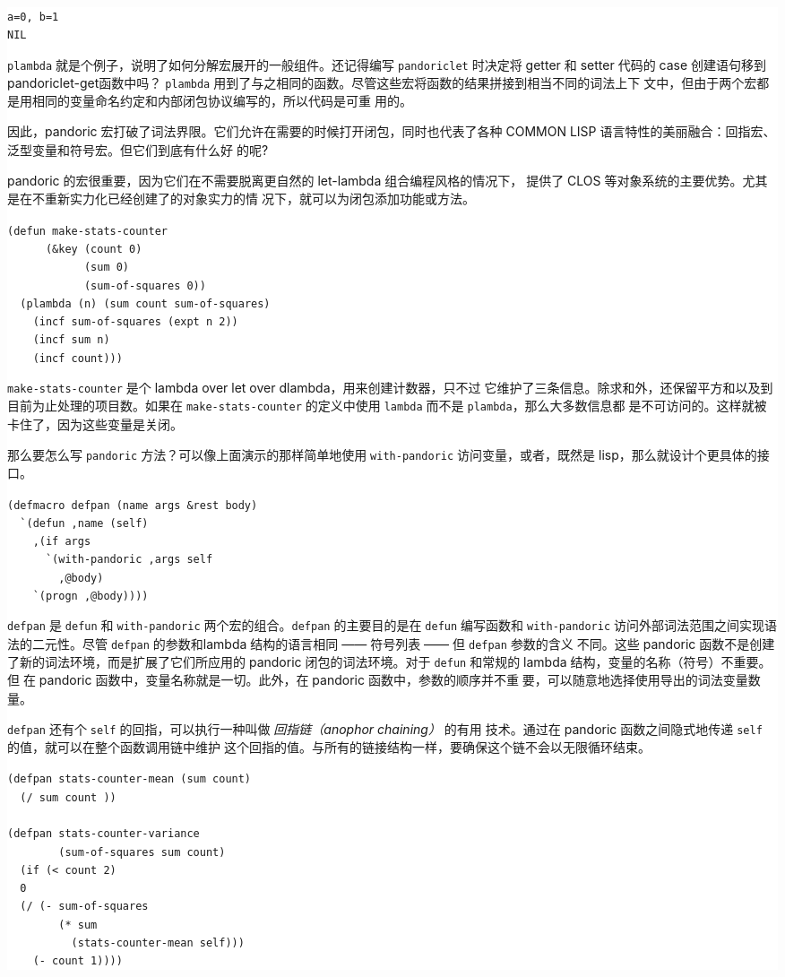 ```
a=0, b=1
NIL
```
`plambda` 就是个例子，说明了如何分解宏展开的一般组件。还记得编写 `pandoriclet`
时决定将 getter 和 setter 代码的 case 创建语句移到 pandoriclet-get函数中吗？
`plambda` 用到了与之相同的函数。尽管这些宏将函数的结果拼接到相当不同的词法上下
文中，但由于两个宏都是用相同的变量命名约定和内部闭包协议编写的，所以代码是可重
用的。

因此，pandoric 宏打破了词法界限。它们允许在需要的时候打开闭包，同时也代表了各种
COMMON LISP 语言特性的美丽融合：回指宏、泛型变量和符号宏。但它们到底有什么好
的呢?

pandoric 的宏很重要，因为它们在不需要脱离更自然的 let-lambda 组合编程风格的情况下，
提供了 CLOS 等对象系统的主要优势。尤其是在不重新实力化已经创建了的对象实力的情
况下，就可以为闭包添加功能或方法。
```
(defun make-stats-counter
      (&key (count 0)
            (sum 0)
            (sum-of-squares 0))
  (plambda (n) (sum count sum-of-squares)
    (incf sum-of-squares (expt n 2))
    (incf sum n)
    (incf count)))

```
`make-stats-counter` 是个 lambda over let over dlambda，用来创建计数器，只不过
它维护了三条信息。除求和外，还保留平方和以及到目前为止处理的项目数。如果在
`make-stats-counter` 的定义中使用 `lambda` 而不是 `plambda`，那么大多数信息都
是不可访问的。这样就被卡住了，因为这些变量是关闭。

那么要怎么写 `pandoric` 方法？可以像上面演示的那样简单地使用 `with-pandoric`
访问变量，或者，既然是 lisp，那么就设计个更具体的接口。
```
(defmacro defpan (name args &rest body)
  `(defun ,name (self)
    ,(if args
      `(with-pandoric ,args self
        ,@body)
    `(progn ,@body))))
```
`defpan` 是 `defun` 和 `with-pandoric` 两个宏的组合。`defpan` 的主要目的是在
`defun` 编写函数和 `with-pandoric` 访问外部词法范围之间实现语法的二元性。尽管
`defpan` 的参数和lambda 结构的语言相同 —— 符号列表 —— 但 `defpan` 参数的含义
不同。这些 pandoric 函数不是创建了新的词法环境，而是扩展了它们所应用的 pandoric
闭包的词法环境。对于 `defun` 和常规的 lambda 结构，变量的名称（符号）不重要。但
在 pandoric 函数中，变量名称就是一切。此外，在 pandoric 函数中，参数的顺序并不重
要，可以随意地选择使用导出的词法变量数量。

`defpan` 还有个 `self` 的回指，可以执行一种叫做 _回指链（anophor chaining）_ 的有用
技术。通过在 pandoric 函数之间隐式地传递 `self` 的值，就可以在整个函数调用链中维护
这个回指的值。与所有的链接结构一样，要确保这个链不会以无限循环结束。
```
(defpan stats-counter-mean (sum count)
  (/ sum count ))

(defpan stats-counter-variance
        (sum-of-squares sum count)
  (if (< count 2)
  0
  (/ (- sum-of-squares
        (* sum
          (stats-counter-mean self)))
    (- count 1))))

```